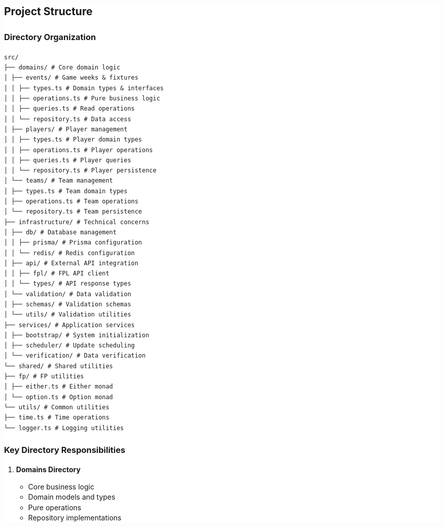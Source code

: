## Project Structure

### Directory Organization

```plaintext
src/
├── domains/ # Core domain logic
│ ├── events/ # Game weeks & fixtures
│ │ ├── types.ts # Domain types & interfaces
│ │ ├── operations.ts # Pure business logic
│ │ ├── queries.ts # Read operations
│ │ └── repository.ts # Data access
│ ├── players/ # Player management
│ │ ├── types.ts # Player domain types
│ │ ├── operations.ts # Player operations
│ │ ├── queries.ts # Player queries
│ │ └── repository.ts # Player persistence
│ └── teams/ # Team management
│ ├── types.ts # Team domain types
│ ├── operations.ts # Team operations
│ └── repository.ts # Team persistence
├── infrastructure/ # Technical concerns
│ ├── db/ # Database management
│ │ ├── prisma/ # Prisma configuration
│ │ └── redis/ # Redis configuration
│ ├── api/ # External API integration
│ │ ├── fpl/ # FPL API client
│ │ └── types/ # API response types
│ └── validation/ # Data validation
│ ├── schemas/ # Validation schemas
│ └── utils/ # Validation utilities
├── services/ # Application services
│ ├── bootstrap/ # System initialization
│ ├── scheduler/ # Update scheduling
│ └── verification/ # Data verification
└── shared/ # Shared utilities
├── fp/ # FP utilities
│ ├── either.ts # Either monad
│ └── option.ts # Option monad
└── utils/ # Common utilities
├── time.ts # Time operations
└── logger.ts # Logging utilities
```

### Key Directory Responsibilities

1. **Domains Directory**

   - Core business logic
   - Domain models and types
   - Pure operations
   - Repository implementations
